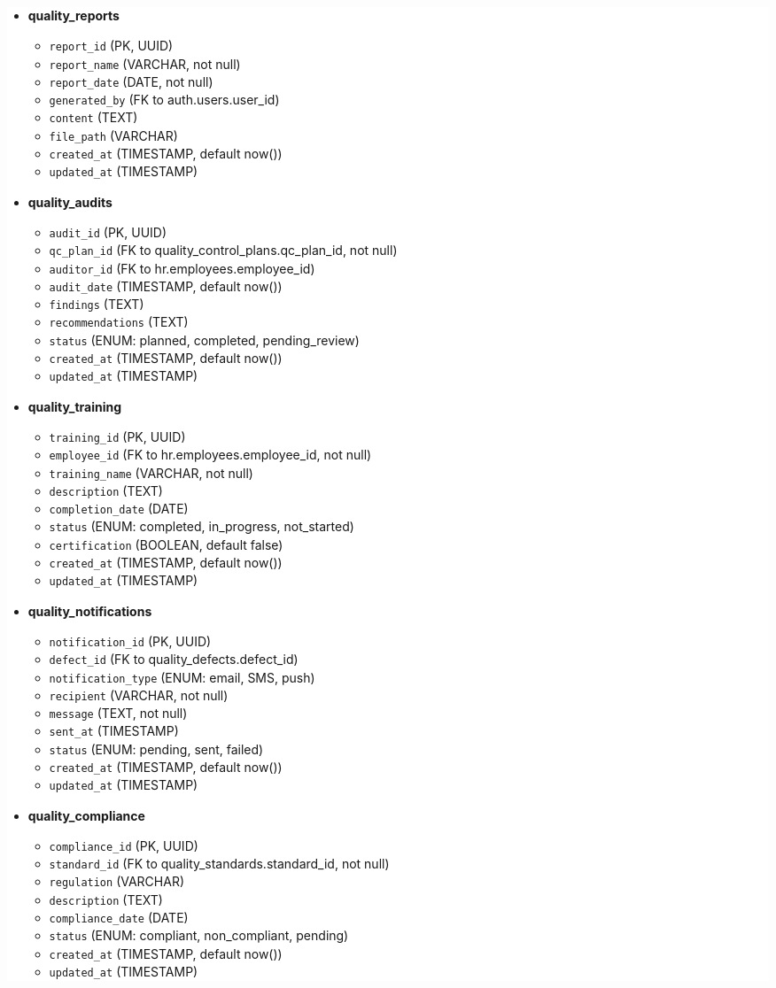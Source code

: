 - **quality_reports**
  - `report_id` (PK, UUID)
  - `report_name` (VARCHAR, not null)
  - `report_date` (DATE, not null)
  - `generated_by` (FK to auth.users.user_id)
  - `content` (TEXT)
  - `file_path` (VARCHAR)
  - `created_at` (TIMESTAMP, default now())
  - `updated_at` (TIMESTAMP)

- **quality_audits**
  - `audit_id` (PK, UUID)
  - `qc_plan_id` (FK to quality_control_plans.qc_plan_id, not null)
  - `auditor_id` (FK to hr.employees.employee_id)
  - `audit_date` (TIMESTAMP, default now())
  - `findings` (TEXT)
  - `recommendations` (TEXT)
  - `status` (ENUM: planned, completed, pending_review)
  - `created_at` (TIMESTAMP, default now())
  - `updated_at` (TIMESTAMP)

- **quality_training**
  - `training_id` (PK, UUID)
  - `employee_id` (FK to hr.employees.employee_id, not null)
  - `training_name` (VARCHAR, not null)
  - `description` (TEXT)
  - `completion_date` (DATE)
  - `status` (ENUM: completed, in_progress, not_started)
  - `certification` (BOOLEAN, default false)
  - `created_at` (TIMESTAMP, default now())
  - `updated_at` (TIMESTAMP)

- **quality_notifications**
  - `notification_id` (PK, UUID)
  - `defect_id` (FK to quality_defects.defect_id)
  - `notification_type` (ENUM: email, SMS, push)
  - `recipient` (VARCHAR, not null)
  - `message` (TEXT, not null)
  - `sent_at` (TIMESTAMP)
  - `status` (ENUM: pending, sent, failed)
  - `created_at` (TIMESTAMP, default now())
  - `updated_at` (TIMESTAMP)

- **quality_compliance**
  - `compliance_id` (PK, UUID)
  - `standard_id` (FK to quality_standards.standard_id, not null)
  - `regulation` (VARCHAR)
  - `description` (TEXT)
  - `compliance_date` (DATE)
  - `status` (ENUM: compliant, non_compliant, pending)
  - `created_at` (TIMESTAMP, default now())
  - `updated_at` (TIMESTAMP)
